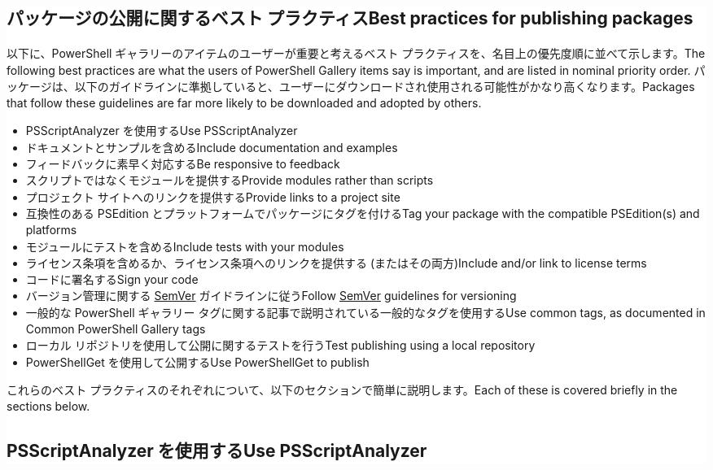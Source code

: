 ## <a name="best-practices-for-publishing-packages"></a><span data-ttu-id="0b8ce-112">パッケージの公開に関するベスト プラクティス</span><span class="sxs-lookup"><span data-stu-id="0b8ce-112">Best practices for publishing packages</span></span>

<span data-ttu-id="0b8ce-113">以下に、PowerShell ギャラリーのアイテムのユーザーが重要と考えるベスト プラクティスを、名目上の優先度順に並べて示します。</span><span class="sxs-lookup"><span data-stu-id="0b8ce-113">The following best practices are what the users of PowerShell Gallery items say is important, and are listed in nominal priority order.</span></span> <span data-ttu-id="0b8ce-114">パッケージは、以下のガイドラインに準拠していると、ユーザーにダウンロードされ使用される可能性がかなり高くなります。</span><span class="sxs-lookup"><span data-stu-id="0b8ce-114">Packages that follow these guidelines are far more likely to be downloaded and adopted by others.</span></span>

- <span data-ttu-id="0b8ce-115">PSScriptAnalyzer を使用する</span><span class="sxs-lookup"><span data-stu-id="0b8ce-115">Use PSScriptAnalyzer</span></span>
- <span data-ttu-id="0b8ce-116">ドキュメントとサンプルを含める</span><span class="sxs-lookup"><span data-stu-id="0b8ce-116">Include documentation and examples</span></span>
- <span data-ttu-id="0b8ce-117">フィードバックに素早く対応する</span><span class="sxs-lookup"><span data-stu-id="0b8ce-117">Be responsive to feedback</span></span>
- <span data-ttu-id="0b8ce-118">スクリプトではなくモジュールを提供する</span><span class="sxs-lookup"><span data-stu-id="0b8ce-118">Provide modules rather than scripts</span></span>
- <span data-ttu-id="0b8ce-119">プロジェクト サイトへのリンクを提供する</span><span class="sxs-lookup"><span data-stu-id="0b8ce-119">Provide links to a project site</span></span>
- <span data-ttu-id="0b8ce-120">互換性のある PSEdition とプラットフォームでパッケージにタグを付ける</span><span class="sxs-lookup"><span data-stu-id="0b8ce-120">Tag your package with the compatible PSEdition(s) and platforms</span></span>
- <span data-ttu-id="0b8ce-121">モジュールにテストを含める</span><span class="sxs-lookup"><span data-stu-id="0b8ce-121">Include tests with your modules</span></span>
- <span data-ttu-id="0b8ce-122">ライセンス条項を含めるか、ライセンス条項へのリンクを提供する (またはその両方)</span><span class="sxs-lookup"><span data-stu-id="0b8ce-122">Include and/or link to license terms</span></span>
- <span data-ttu-id="0b8ce-123">コードに署名する</span><span class="sxs-lookup"><span data-stu-id="0b8ce-123">Sign your code</span></span>
- <span data-ttu-id="0b8ce-124">バージョン管理に関する [SemVer](https://semver.org/) ガイドラインに従う</span><span class="sxs-lookup"><span data-stu-id="0b8ce-124">Follow [SemVer](https://semver.org/) guidelines for versioning</span></span>
- <span data-ttu-id="0b8ce-125">一般的な PowerShell ギャラリー タグに関する記事で説明されている一般的なタグを使用する</span><span class="sxs-lookup"><span data-stu-id="0b8ce-125">Use common tags, as documented in Common PowerShell Gallery tags</span></span>
- <span data-ttu-id="0b8ce-126">ローカル リポジトリを使用して公開に関するテストを行う</span><span class="sxs-lookup"><span data-stu-id="0b8ce-126">Test publishing using a local repository</span></span>
- <span data-ttu-id="0b8ce-127">PowerShellGet を使用して公開する</span><span class="sxs-lookup"><span data-stu-id="0b8ce-127">Use PowerShellGet to publish</span></span>

<span data-ttu-id="0b8ce-128">これらのベスト プラクティスのそれぞれについて、以下のセクションで簡単に説明します。</span><span class="sxs-lookup"><span data-stu-id="0b8ce-128">Each of these is covered briefly in the sections below.</span></span>

## <a name="use-psscriptanalyzer"></a><span data-ttu-id="0b8ce-129">PSScriptAnalyzer を使用する</span><span class="sxs-lookup"><span data-stu-id="0b8ce-129">Use PSScriptAnalyzer</span></span>
